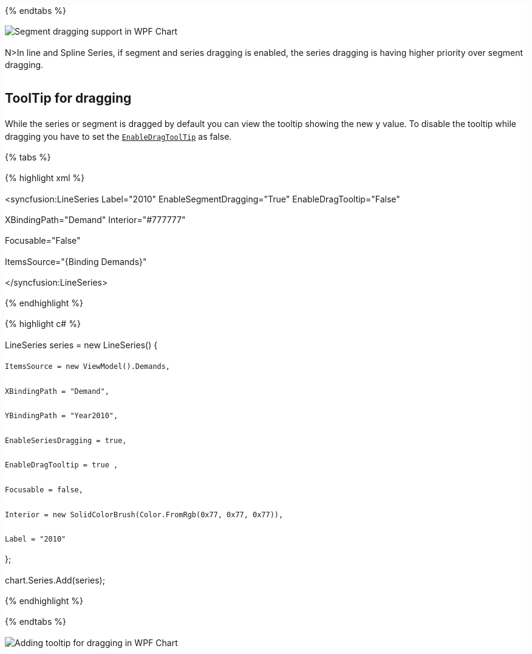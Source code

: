 {% endtabs %}

![Segment dragging support in WPF Chart](Interactive-Features_images/Interactive-Features_img21.jpeg)


N>In line and Spline Series, if segment and series dragging is enabled, the series dragging is having higher priority over segment dragging.

## ToolTip for dragging

While the series or segment is dragged by default you can view the tooltip showing the new y value. To disable the tooltip while dragging you have to set the [`EnableDragToolTip`](https://help.syncfusion.com/cr/wpf/Syncfusion.UI.Xaml.Charts.XySegmentDraggingBase.html#Syncfusion_UI_Xaml_Charts_XySegmentDraggingBase_EnableDragTooltip) as false.

{% tabs %}

{% highlight xml %}

<syncfusion:LineSeries Label="2010"  EnableSegmentDragging="True" EnableDragTooltip="False"

XBindingPath="Demand"   Interior="#777777"

Focusable="False"

ItemsSource="{Binding Demands}"                                   

</syncfusion:LineSeries>

{% endhighlight %}

{% highlight c# %}

LineSeries series = new LineSeries()
{

    ItemsSource = new ViewModel().Demands,

    XBindingPath = "Demand",

    YBindingPath = "Year2010",

    EnableSeriesDragging = true,

    EnableDragTooltip = true ,

    Focusable = false,

    Interior = new SolidColorBrush(Color.FromRgb(0x77, 0x77, 0x77)),

    Label = "2010"

};

chart.Series.Add(series);


{% endhighlight %}

{% endtabs %}

![Adding tooltip for dragging in WPF Chart](Interactive-Features_images/Interactive-Features_img22.jpeg)
